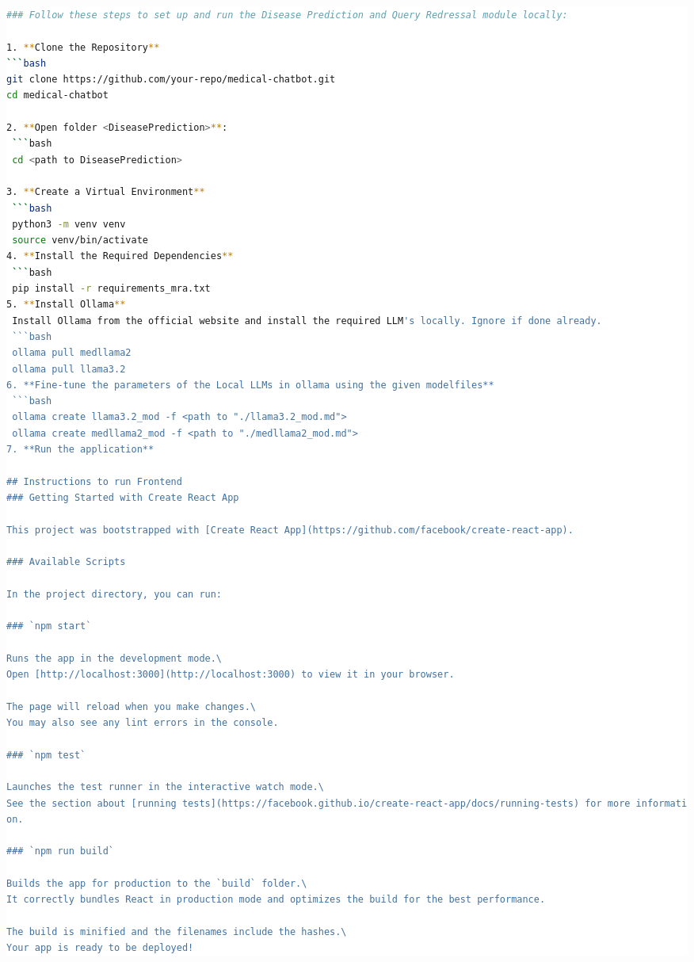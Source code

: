    ```bash
### Follow these steps to set up and run the Disease Prediction and Query Redressal module locally:

1. **Clone the Repository**
   ```bash
   git clone https://github.com/your-repo/medical-chatbot.git
   cd medical-chatbot

2. **Open folder <DiseasePrediction>**:
    ```bash
    cd <path to DiseasePrediction>

3. **Create a Virtual Environment**
    ```bash
    python3 -m venv venv
    source venv/bin/activate
4. **Install the Required Dependencies**
    ```bash
    pip install -r requirements_mra.txt
5. **Install Ollama**
    Install Ollama from the official website and install the required LLM's locally. Ignore if done already.
    ```bash
    ollama pull medllama2
    ollama pull llama3.2
6. **Fine-tune the parameters of the Local LLMs in ollama using the given modelfiles**
    ```bash
    ollama create llama3.2_mod -f <path to "./llama3.2_mod.md">
    ollama create medllama2_mod -f <path to "./medllama2_mod.md">
7. **Run the application**

## Instructions to run Frontend
### Getting Started with Create React App

This project was bootstrapped with [Create React App](https://github.com/facebook/create-react-app).

### Available Scripts

In the project directory, you can run:

### `npm start`

Runs the app in the development mode.\
Open [http://localhost:3000](http://localhost:3000) to view it in your browser.

The page will reload when you make changes.\
You may also see any lint errors in the console.

### `npm test`

Launches the test runner in the interactive watch mode.\
See the section about [running tests](https://facebook.github.io/create-react-app/docs/running-tests) for more information.

### `npm run build`

Builds the app for production to the `build` folder.\
It correctly bundles React in production mode and optimizes the build for the best performance.

The build is minified and the filenames include the hashes.\
Your app is ready to be deployed!

   ```